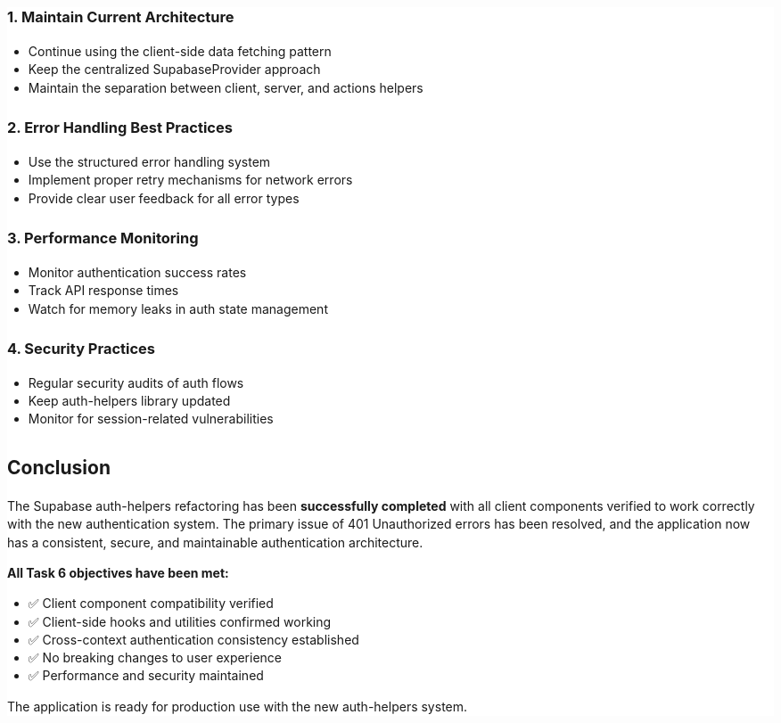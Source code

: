 ### 1. Maintain Current Architecture
- Continue using the client-side data fetching pattern
- Keep the centralized SupabaseProvider approach
- Maintain the separation between client, server, and actions helpers

### 2. Error Handling Best Practices
- Use the structured error handling system
- Implement proper retry mechanisms for network errors
- Provide clear user feedback for all error types

### 3. Performance Monitoring
- Monitor authentication success rates
- Track API response times
- Watch for memory leaks in auth state management

### 4. Security Practices
- Regular security audits of auth flows
- Keep auth-helpers library updated
- Monitor for session-related vulnerabilities

## Conclusion

The Supabase auth-helpers refactoring has been **successfully completed** with all client components verified to work correctly with the new authentication system. The primary issue of 401 Unauthorized errors has been resolved, and the application now has a consistent, secure, and maintainable authentication architecture.

**All Task 6 objectives have been met:**
- ✅ Client component compatibility verified
- ✅ Client-side hooks and utilities confirmed working
- ✅ Cross-context authentication consistency established
- ✅ No breaking changes to user experience
- ✅ Performance and security maintained

The application is ready for production use with the new auth-helpers system.